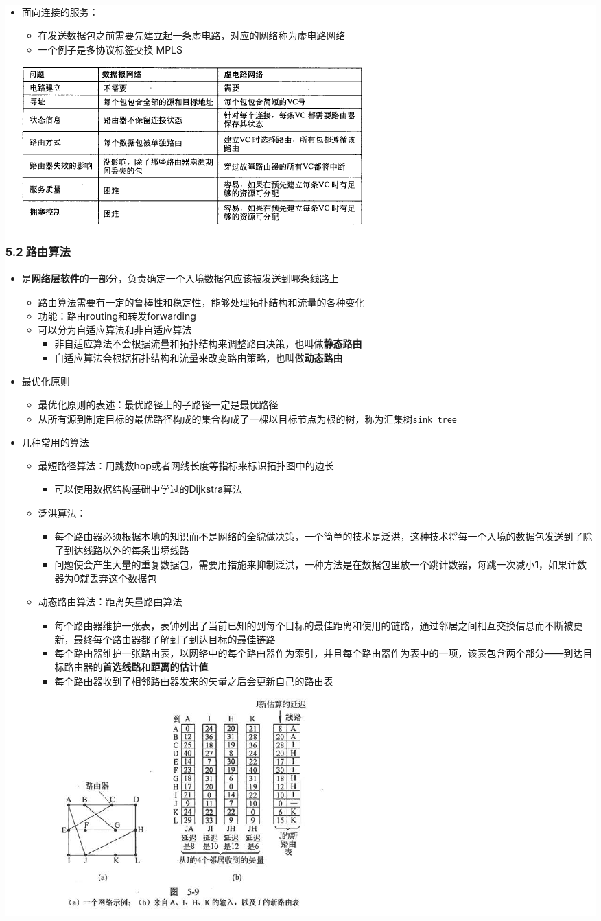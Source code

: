   - 面向连接的服务：

      - 在发送数据包之前需要先建立起一条虚电路，对应的网络称为虚电路网络
      - 一个例子是多协议标签交换 MPLS

      ![image-20201027103350204](static/image-20201027103350204.png)

### 5.2 路由算法

- 是**网络层软件**的一部分，负责确定一个入境数据包应该被发送到哪条线路上

    - 路由算法需要有一定的鲁棒性和稳定性，能够处理拓扑结构和流量的各种变化
    - 功能：路由routing和转发forwarding
    - 可以分为自适应算法和非自适应算法
        - 非自适应算法不会根据流量和拓扑结构来调整路由决策，也叫做**静态路由** 
        - 自适应算法会根据拓扑结构和流量来改变路由策略，也叫做**动态路由** 

- 最优化原则

    - 最优化原则的表述：最优路径上的子路径一定是最优路径
    - 从所有源到制定目标的最优路径构成的集合构成了一棵以目标节点为根的树，称为汇集树`sink tree` 

- 几种常用的算法

  - 最短路径算法：用跳数hop或者网线长度等指标来标识拓扑图中的边长

    - 可以使用数据结构基础中学过的Dijkstra算法

  - 泛洪算法：

    - 每个路由器必须根据本地的知识而不是网络的全貌做决策，一个简单的技术是泛洪，这种技术将每一个入境的数据包发送到了除了到达线路以外的每条出境线路
    - 问题使会产生大量的重复数据包，需要用措施来抑制泛洪，一种方法是在数据包里放一个跳计数器，每跳一次减小1，如果计数器为0就丢弃这个数据包

  - 动态路由算法：距离矢量路由算法

    - 每个路由器维护一张表，表钟列出了当前已知的到每个目标的最佳距离和使用的链路，通过邻居之间相互交换信息而不断被更新，最终每个路由器都了解到了到达目标的最佳链路
    - 每个路由器维护一张路由表，以网络中的每个路由器作为索引，并且每个路由器作为表中的一项，该表包含两个部分——到达目标路由器的**首选线路**和**距离的估计值**  
    - 每个路由器收到了相邻路由器发来的矢量之后会更新自己的路由表

    ![image-20201027113853141](static/image-20201027113853141.png)
